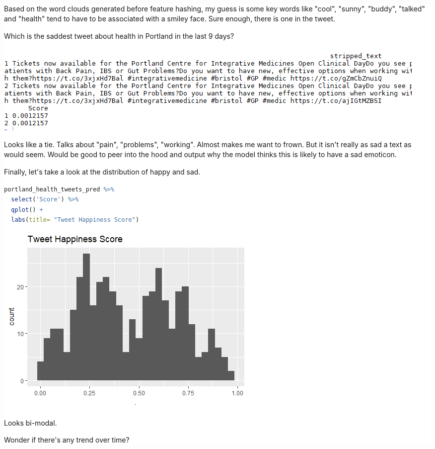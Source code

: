 Based on the word clouds generated before feature hashing, my guess is some key words like "cool", "sunny", "buddy", "talked" and "health" tend to have to be associated with a smiley face. Sure enough, there is one in the tweet.

Which is the saddest tweet about health in Portland in the last 9 days?

![saddest_text](/images/saddest_text.PNG)

Looks like a tie. Talks about "pain", "problems", "working". Almost makes me want to frown. But it isn't really as sad a text as would seem.
 Would be good to peer into the hood and output why the model thinks this is likely to have a sad emoticon.

Finally, let's take a look at the distribution of happy and sad.

```r
portland_health_tweets_pred %>% 
  select('Score') %>%
  qplot() +
  labs(title= "Tweet Happiness Score")
```

![tweet_happiness_distribution](/images/tweet_happiness_distribution.png)

Looks bi-modal. 

Wonder if there's any trend over time? 
